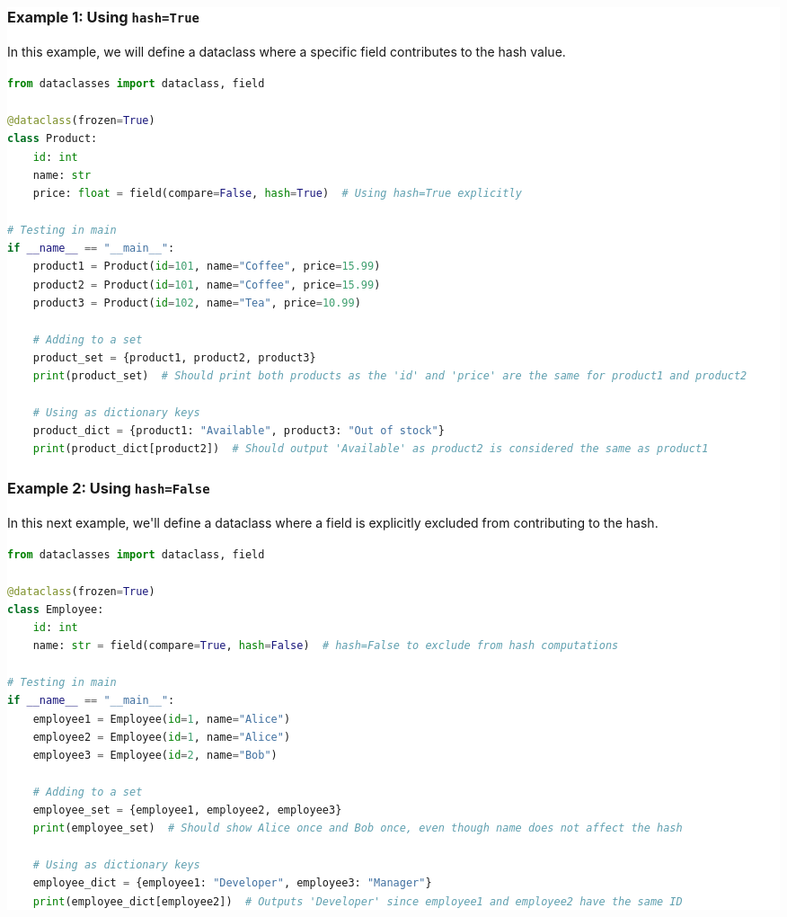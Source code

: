 ### Example 1: Using `hash=True`

In this example, we will define a dataclass where a specific field contributes to the hash value.

```python
from dataclasses import dataclass, field

@dataclass(frozen=True)
class Product:
    id: int
    name: str
    price: float = field(compare=False, hash=True)  # Using hash=True explicitly

# Testing in main
if __name__ == "__main__":
    product1 = Product(id=101, name="Coffee", price=15.99)
    product2 = Product(id=101, name="Coffee", price=15.99)
    product3 = Product(id=102, name="Tea", price=10.99)

    # Adding to a set
    product_set = {product1, product2, product3}
    print(product_set)  # Should print both products as the 'id' and 'price' are the same for product1 and product2

    # Using as dictionary keys
    product_dict = {product1: "Available", product3: "Out of stock"}
    print(product_dict[product2])  # Should output 'Available' as product2 is considered the same as product1
```

### Example 2: Using `hash=False`

In this next example, we'll define a dataclass where a field is explicitly excluded from contributing to the hash.

```python
from dataclasses import dataclass, field

@dataclass(frozen=True)
class Employee:
    id: int
    name: str = field(compare=True, hash=False)  # hash=False to exclude from hash computations

# Testing in main
if __name__ == "__main__":
    employee1 = Employee(id=1, name="Alice")
    employee2 = Employee(id=1, name="Alice")
    employee3 = Employee(id=2, name="Bob")

    # Adding to a set
    employee_set = {employee1, employee2, employee3}
    print(employee_set)  # Should show Alice once and Bob once, even though name does not affect the hash

    # Using as dictionary keys
    employee_dict = {employee1: "Developer", employee3: "Manager"}
    print(employee_dict[employee2])  # Outputs 'Developer' since employee1 and employee2 have the same ID
```
